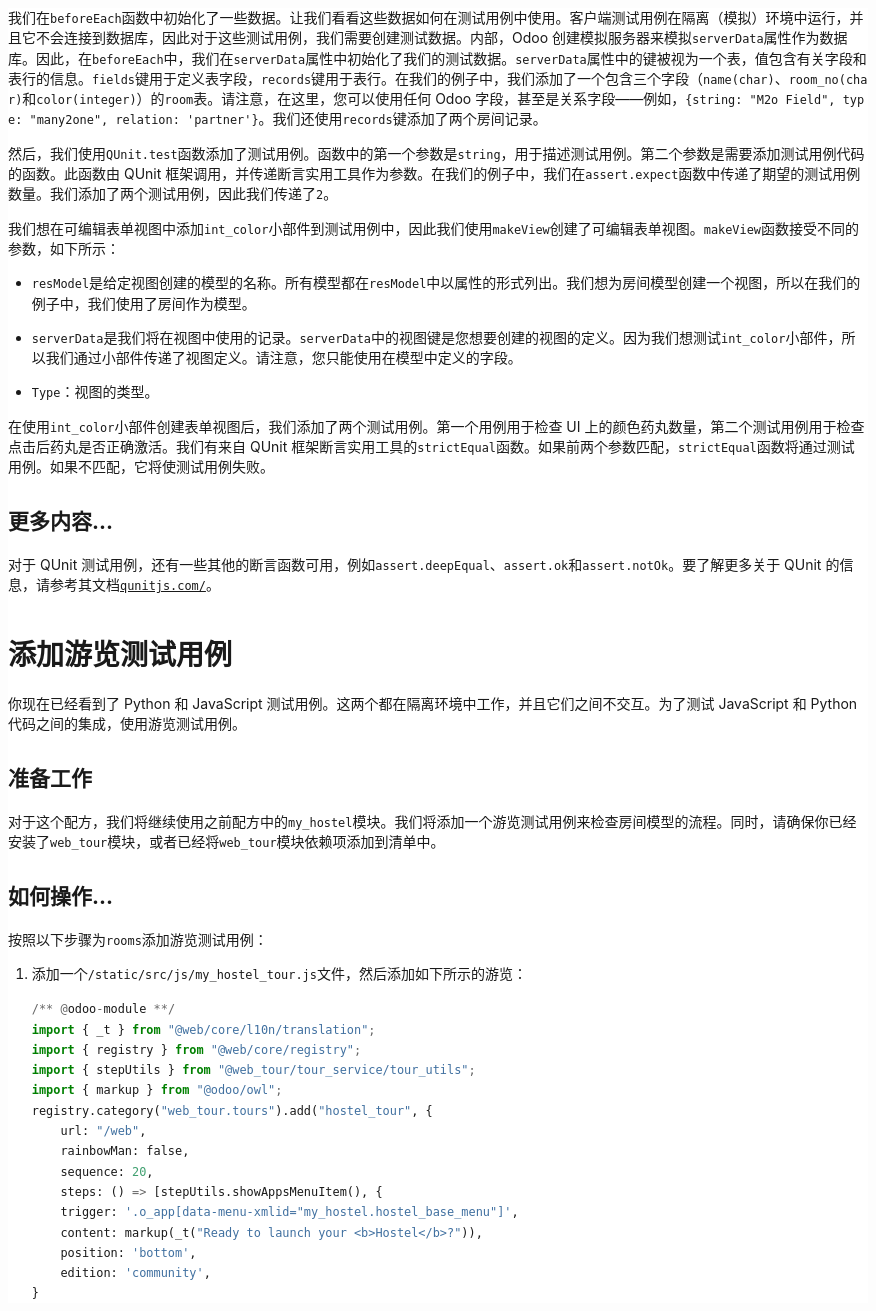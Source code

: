 我们在`beforeEach`函数中初始化了一些数据。让我们看看这些数据如何在测试用例中使用。客户端测试用例在隔离（模拟）环境中运行，并且它不会连接到数据库，因此对于这些测试用例，我们需要创建测试数据。内部，Odoo 创建模拟服务器来模拟`serverData`属性作为数据库。因此，在`beforeEach`中，我们在`serverData`属性中初始化了我们的测试数据。`serverData`属性中的键被视为一个表，值包含有关字段和表行的信息。`fields`键用于定义表字段，`records`键用于表行。在我们的例子中，我们添加了一个包含三个字段（`name(char)`、`room_no(char)`和`color(integer)`）的`room`表。请注意，在这里，您可以使用任何 Odoo 字段，甚至是关系字段——例如，`{string: "M2o Field", type: "many2one", relation: 'partner'}`。我们还使用`records`键添加了两个房间记录。

然后，我们使用`QUnit.test`函数添加了测试用例。函数中的第一个参数是`string`，用于描述测试用例。第二个参数是需要添加测试用例代码的函数。此函数由 QUnit 框架调用，并传递断言实用工具作为参数。在我们的例子中，我们在`assert.expect`函数中传递了期望的测试用例数量。我们添加了两个测试用例，因此我们传递了`2`。

我们想在可编辑表单视图中添加`int_color`小部件到测试用例中，因此我们使用`makeView`创建了可编辑表单视图。`makeView`函数接受不同的参数，如下所示：

+   `resModel`是给定视图创建的模型的名称。所有模型都在`resModel`中以属性的形式列出。我们想为房间模型创建一个视图，所以在我们的例子中，我们使用了房间作为模型。

+   `serverData`是我们将在视图中使用的记录。`serverData`中的视图键是您想要创建的视图的定义。因为我们想测试`int_color`小部件，所以我们通过小部件传递了视图定义。请注意，您只能使用在模型中定义的字段。

+   `Type`：视图的类型。

在使用`int_color`小部件创建表单视图后，我们添加了两个测试用例。第一个用例用于检查 UI 上的颜色药丸数量，第二个测试用例用于检查点击后药丸是否正确激活。我们有来自 QUnit 框架断言实用工具的`strictEqual`函数。如果前两个参数匹配，`strictEqual`函数将通过测试用例。如果不匹配，它将使测试用例失败。

## 更多内容...

对于 QUnit 测试用例，还有一些其他的断言函数可用，例如`assert.deepEqual`、`assert.ok`和`assert.notOk`。要了解更多关于 QUnit 的信息，请参考其文档[`qunitjs.com/`](https://qunitjs.com/)。

# 添加游览测试用例

你现在已经看到了 Python 和 JavaScript 测试用例。这两个都在隔离环境中工作，并且它们之间不交互。为了测试 JavaScript 和 Python 代码之间的集成，使用游览测试用例。

## 准备工作

对于这个配方，我们将继续使用之前配方中的`my_hostel`模块。我们将添加一个游览测试用例来检查房间模型的流程。同时，请确保你已经安装了`web_tour`模块，或者已经将`web_tour`模块依赖项添加到清单中。

## 如何操作...

按照以下步骤为`rooms`添加游览测试用例：

1.  添加一个`/static/src/js/my_hostel_tour.js`文件，然后添加如下所示的游览：

    ```py
    /** @odoo-module **/
    import { _t } from "@web/core/l10n/translation";
    import { registry } from "@web/core/registry";
    import { stepUtils } from "@web_tour/tour_service/tour_utils";
    import { markup } from "@odoo/owl";
    registry.category("web_tour.tours").add("hostel_tour", {
        url: "/web",
        rainbowMan: false,
        sequence: 20,
        steps: () => [stepUtils.showAppsMenuItem(), {
        trigger: '.o_app[data-menu-xmlid="my_hostel.hostel_base_menu"]',
        content: markup(_t("Ready to launch your <b>Hostel</b>?")),
        position: 'bottom',
        edition: 'community',
    }
    ```
